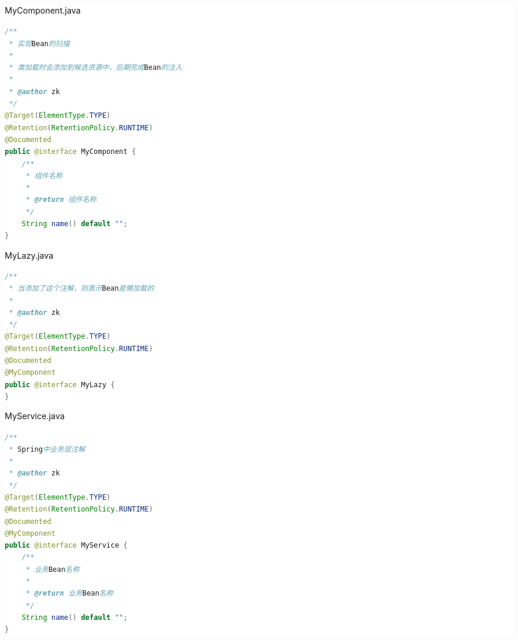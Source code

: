 MyComponent.java

```java
/**
 * 实现Bean的扫描
 *
 * 类加载时会添加到候选资源中，后期完成Bean的注入
 *
 * @author zk
 */
@Target(ElementType.TYPE)
@Retention(RetentionPolicy.RUNTIME)
@Documented
public @interface MyComponent {
    /**
     * 组件名称
     *
     * @return 组件名称
     */
    String name() default "";
}
```

MyLazy.java

```java
/**
 * 当添加了这个注解，则表示Bean是懒加载的
 *
 * @author zk
 */
@Target(ElementType.TYPE)
@Retention(RetentionPolicy.RUNTIME)
@Documented
@MyComponent
public @interface MyLazy {
}
```

MyService.java

```java
/**
 * Spring中业务层注解
 *
 * @author zk
 */
@Target(ElementType.TYPE)
@Retention(RetentionPolicy.RUNTIME)
@Documented
@MyComponent
public @interface MyService {
    /**
     * 业务Bean名称
     *
     * @return 业务Bean名称
     */
    String name() default "";
}
```
